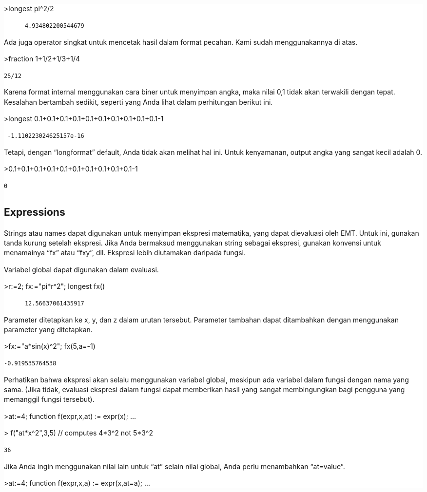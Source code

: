 \>longest pi^2/2

          4.934802200544679 

Ada juga operator singkat untuk mencetak hasil dalam format pecahan. Kami sudah menggunakannya di atas.

\>fraction 1+1/2+1/3+1/4

    25/12

Karena format internal menggunakan cara biner untuk menyimpan angka, maka nilai 0,1 tidak akan terwakili dengan tepat. Kesalahan bertambah sedikit, seperti yang Anda lihat dalam perhitungan berikut ini.

\>longest 0.1+0.1+0.1+0.1+0.1+0.1+0.1+0.1+0.1+0.1-1

     -1.110223024625157e-16 

Tetapi, dengan “longformat” default, Anda tidak akan melihat hal ini. Untuk kenyamanan, output angka yang sangat kecil adalah 0.

\>0.1+0.1+0.1+0.1+0.1+0.1+0.1+0.1+0.1+0.1-1

    0

## Expressions

Strings atau names dapat digunakan untuk menyimpan ekspresi matematika, yang dapat dievaluasi oleh EMT. Untuk ini, gunakan tanda kurung setelah ekspresi. Jika Anda bermaksud menggunakan string sebagai ekspresi, gunakan konvensi untuk menamainya “fx” atau “fxy”, dll. Ekspresi lebih diutamakan daripada fungsi.

Variabel global dapat digunakan dalam evaluasi.

\>r:=2; fx:="pi\*r^2"; longest fx()

          12.56637061435917 

Parameter ditetapkan ke x, y, dan z dalam urutan tersebut. Parameter tambahan dapat ditambahkan dengan menggunakan parameter yang ditetapkan.

\>fx:="a\*sin(x)^2"; fx(5,a=-1)

    -0.919535764538

Perhatikan bahwa ekspresi akan selalu menggunakan variabel global, meskipun ada variabel dalam fungsi dengan nama yang sama. (Jika tidak, evaluasi ekspresi dalam fungsi dapat memberikan hasil yang sangat membingungkan bagi pengguna yang memanggil fungsi tersebut).

\>at:=4; function f(expr,x,at) := expr(x); ...  

\>   f("at\*x^2",3,5) // computes 4\*3^2 not 5\*3^2

    36

Jika Anda ingin menggunakan nilai lain untuk “at” selain nilai global, Anda perlu menambahkan “at=value”.

\>at:=4; function f(expr,x,a) := expr(x,at=a); ...  
